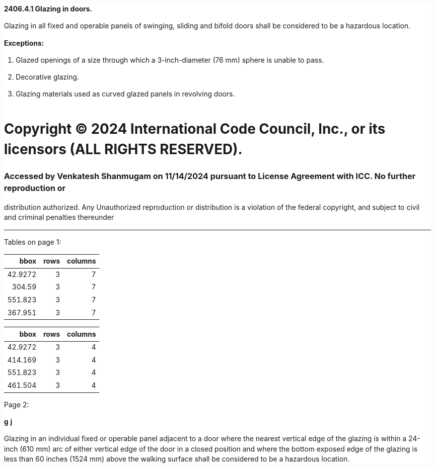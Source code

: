 **2406.4.1 Glazing in doors.**

Glazing in all fixed and operable panels of swinging, sliding and bifold doors shall be considered to be a hazardous location.

**Exceptions:**

1. Glazed openings of a size through which a 3-inch-diameter (76 mm) sphere is unable to pass.

2. Decorative glazing.

3. Glazing materials used as curved glazed panels in revolving doors.


# Copyright © 2024 International Code Council, Inc., or its licensors (ALL RIGHTS RESERVED).

### Accessed by Venkatesh Shanmugam on 11/14/2024 pursuant to License Agreement with ICC. No further reproduction or
 distribution authorized. Any Unauthorized reproduction or distribution is a violation of the federal copyright, and subject to civil
 and criminal penalties thereunder


-----



Tables on page 1:

|     bbox |   rows |   columns |
|---------:|-------:|----------:|
|  42.9272 |      3 |         7 |
| 304.59   |      3 |         7 |
| 551.823  |      3 |         7 |
| 367.951  |      3 |         7 |

|     bbox |   rows |   columns |
|---------:|-------:|----------:|
|  42.9272 |      3 |         4 |
| 414.169  |      3 |         4 |
| 551.823  |      3 |         4 |
| 461.504  |      3 |         4 |

Page 2:

**g** **j**


Glazing in an individual fixed or operable panel adjacent to a door where the nearest vertical edge of the glazing is within a 24-inch (610 mm) arc of
either vertical edge of the door in a closed position and where the bottom exposed edge of the glazing is less than 60 inches (1524 mm) above the
walking surface shall be considered to be a hazardous location.

